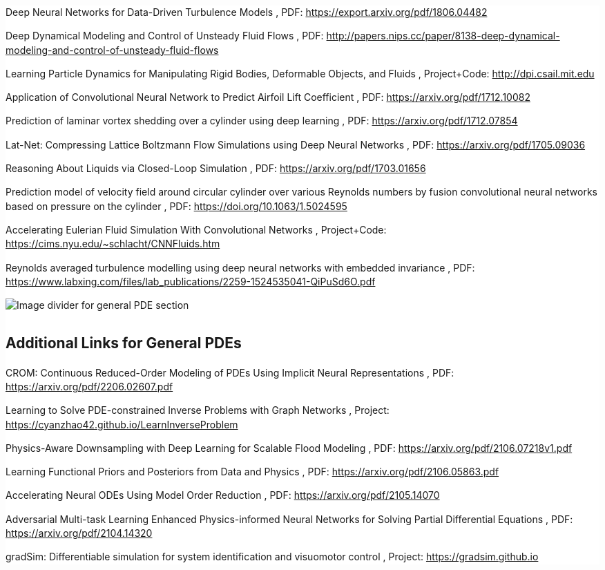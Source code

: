 Deep Neural Networks for Data-Driven Turbulence Models , 
PDF: <https://export.arxiv.org/pdf/1806.04482>

Deep Dynamical Modeling and Control of Unsteady Fluid Flows , 
PDF: <http://papers.nips.cc/paper/8138-deep-dynamical-modeling-and-control-of-unsteady-fluid-flows>

Learning Particle Dynamics for Manipulating Rigid Bodies, Deformable Objects, and Fluids , 
Project+Code: <http://dpi.csail.mit.edu>

Application of Convolutional Neural Network to Predict Airfoil Lift Coefficient , 
PDF: <https://arxiv.org/pdf/1712.10082>

Prediction of laminar vortex shedding over a cylinder using deep learning , 
PDF: <https://arxiv.org/pdf/1712.07854>

Lat-Net: Compressing Lattice Boltzmann Flow Simulations using Deep Neural Networks , 
PDF: <https://arxiv.org/pdf/1705.09036>

Reasoning About Liquids via Closed-Loop Simulation , 
PDF: <https://arxiv.org/pdf/1703.01656>

Prediction model of velocity field around circular cylinder over various Reynolds numbers by fusion convolutional neural networks based on pressure on the cylinder , 
PDF: <https://doi.org/10.1063/1.5024595>

Accelerating Eulerian Fluid Simulation With Convolutional Networks , 
Project+Code: <https://cims.nyu.edu/~schlacht/CNNFluids.htm>

Reynolds averaged turbulence modelling using deep neural networks with embedded invariance ,
PDF: <https://www.labxing.com/files/lab_publications/2259-1524535041-QiPuSd6O.pdf>

![Image divider for general PDE section](resources/learning-similarity-metrics-divider.jpeg)


## Additional Links for General PDEs

CROM: Continuous Reduced-Order Modeling of PDEs Using Implicit Neural Representations ,
PDF: <https://arxiv.org/pdf/2206.02607.pdf>

Learning to Solve PDE-constrained Inverse Problems with Graph Networks , 
Project: <https://cyanzhao42.github.io/LearnInverseProblem>

Physics-Aware Downsampling with Deep Learning for Scalable Flood Modeling , 
PDF: <https://arxiv.org/pdf/2106.07218v1.pdf>

Learning Functional Priors and Posteriors from Data and Physics , 
PDF: <https://arxiv.org/pdf/2106.05863.pdf>

Accelerating Neural ODEs Using Model Order Reduction , 
PDF: <https://arxiv.org/pdf/2105.14070>

Adversarial Multi-task Learning Enhanced Physics-informed Neural Networks for Solving Partial Differential Equations , 
PDF: <https://arxiv.org/pdf/2104.14320>

gradSim: Differentiable simulation for system identification and visuomotor control , 
Project: <https://gradsim.github.io>
